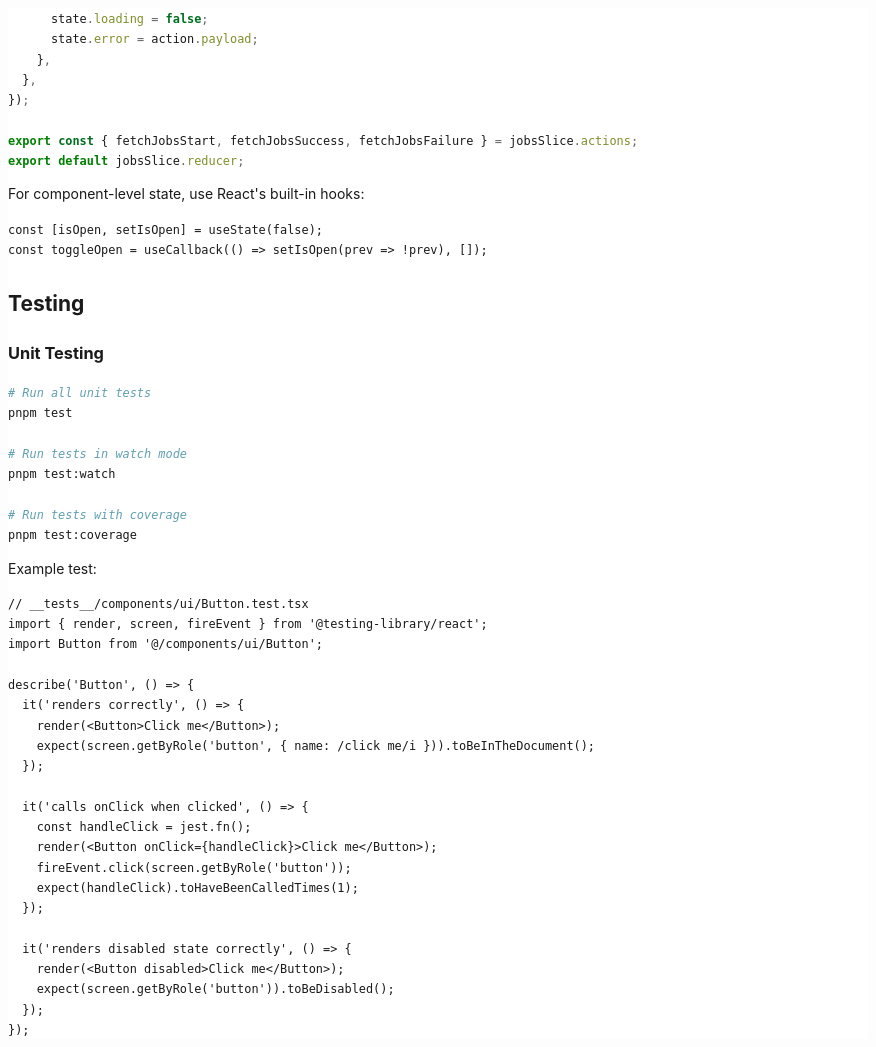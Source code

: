 ```typescript
      state.loading = false;
      state.error = action.payload;
    },
  },
});

export const { fetchJobsStart, fetchJobsSuccess, fetchJobsFailure } = jobsSlice.actions;
export default jobsSlice.reducer;
```

For component-level state, use React's built-in hooks:

```tsx
const [isOpen, setIsOpen] = useState(false);
const toggleOpen = useCallback(() => setIsOpen(prev => !prev), []);
```

## Testing

### Unit Testing

```bash
# Run all unit tests
pnpm test

# Run tests in watch mode
pnpm test:watch

# Run tests with coverage
pnpm test:coverage
```

Example test:

```tsx
// __tests__/components/ui/Button.test.tsx
import { render, screen, fireEvent } from '@testing-library/react';
import Button from '@/components/ui/Button';

describe('Button', () => {
  it('renders correctly', () => {
    render(<Button>Click me</Button>);
    expect(screen.getByRole('button', { name: /click me/i })).toBeInTheDocument();
  });

  it('calls onClick when clicked', () => {
    const handleClick = jest.fn();
    render(<Button onClick={handleClick}>Click me</Button>);
    fireEvent.click(screen.getByRole('button'));
    expect(handleClick).toHaveBeenCalledTimes(1);
  });

  it('renders disabled state correctly', () => {
    render(<Button disabled>Click me</Button>);
    expect(screen.getByRole('button')).toBeDisabled();
  });
});
```
